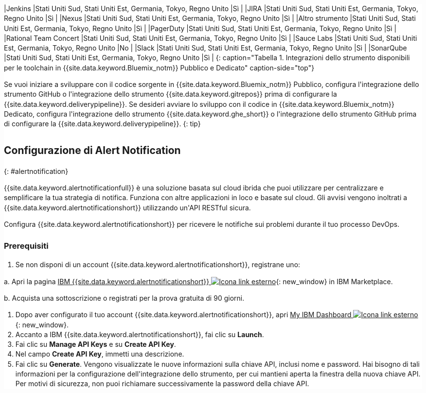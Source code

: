 |Jenkins		|Stati Uniti Sud, Stati Uniti Est, Germania, Tokyo, Regno Unito		|Sì		|
|JIRA		|Stati Uniti Sud, Stati Uniti Est, Germania, Tokyo, Regno Unito		|Sì		|
|Nexus			|Stati Uniti Sud, Stati Uniti Est, Germania, Tokyo, Regno Unito		|Sì		|
|Altro strumento			|Stati Uniti Sud, Stati Uniti Est, Germania, Tokyo, Regno Unito		|Sì		|
|PagerDuty			|Stati Uniti Sud, Stati Uniti Est, Germania, Tokyo, Regno Unito		|Sì		|
|Rational Team Concert			|Stati Uniti Sud, Stati Uniti Est, Germania, Tokyo, Regno Unito		|Sì		|
|Sauce Labs		|Stati Uniti Sud, Stati Uniti Est, Germania, Tokyo, Regno Unito		|No		|
|Slack			|Stati Uniti Sud, Stati Uniti Est, Germania, Tokyo, Regno Unito		|Sì		|
|SonarQube			|Stati Uniti Sud, Stati Uniti Est, Germania, Tokyo, Regno Unito		|Sì		|
{: caption="Tabella 1. Integrazioni dello strumento disponibili per le toolchain in {{site.data.keyword.Bluemix_notm}} Pubblico e Dedicato" caption-side="top"}

Se vuoi iniziare a sviluppare con il codice sorgente in {{site.data.keyword.Bluemix_notm}} Pubblico, configura l'integrazione dello strumento GitHub o l'integrazione dello strumento {{site.data.keyword.gitrepos}} prima di configurare la {{site.data.keyword.deliverypipeline}}. Se desideri avviare lo sviluppo con il codice in {{site.data.keyword.Bluemix_notm}} Dedicato, configura l'integrazione dello strumento {{site.data.keyword.ghe_short}} o l'integrazione dello strumento GitHub prima di configurare la {{site.data.keyword.deliverypipeline}}.
{: tip}


## Configurazione di Alert Notification
{: #alertnotification}

{{site.data.keyword.alertnotificationfull}} è una soluzione basata sul cloud ibrida che puoi utilizzare per centralizzare e semplificare la tua strategia di notifica. Funziona con altre applicazioni in loco e basate sul cloud. Gli avvisi vengono inoltrati a {{site.data.keyword.alertnotificationshort}} utilizzando un'API RESTful sicura.

Configura {{site.data.keyword.alertnotificationshort}} per ricevere le notifiche sui problemi durante il tuo processo DevOps.

### Prerequisiti

1. Se non disponi di un account {{site.data.keyword.alertnotificationshort}}, registrane uno:

 a. Apri la pagina [IBM {{site.data.keyword.alertnotificationshort}} ![Icona link esterno](../../icons/launch-glyph.svg "Icona link esterno")](https://www.ibm.com/us-en/marketplace/alert-notification){: new_window} in IBM Marketplace.

 b. Acquista una sottoscrizione o registrati per la prova gratuita di 90 giorni.

1. Dopo aver configurato il tuo account {{site.data.keyword.alertnotificationshort}}, apri [My IBM Dashboard ![Icona link esterno](../../icons/launch-glyph.svg "Icona link esterno")](https://myibm.ibm.com/dashboard/){: new_window}.
1. Accanto a IBM {{site.data.keyword.alertnotificationshort}}, fai clic su **Launch**.
1. Fai clic su **Manage API Keys** e su **Create API Key**.
1. Nel campo **Create API Key**, immetti una descrizione.
1. Fai clic su **Generate**. Vengono visualizzate le nuove informazioni sulla chiave API, inclusi nome e password. Hai bisogno di tali informazioni per la configurazione dell'integrazione dello strumento, per cui mantieni aperta la finestra della nuova chiave API. Per motivi di sicurezza, non puoi richiamare successivamente la password della chiave API.
